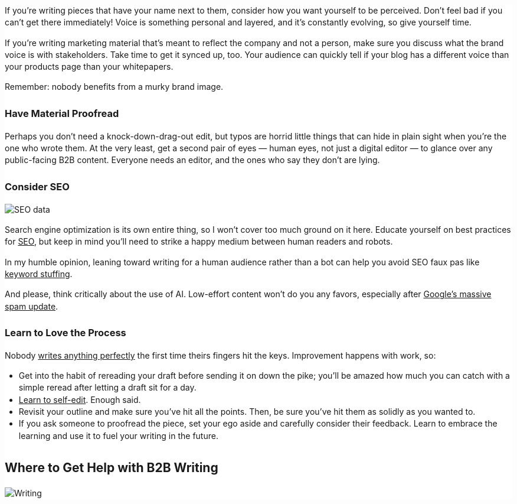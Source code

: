 If you’re writing pieces that have your name next to them, consider how you want yourself to be perceived. Don’t feel bad if you can’t get there immediately! Voice is something personal and layered, and it’s constantly evolving, so give yourself time.

If you’re writing marketing material that’s meant to reflect the company and not a person, make sure you discuss what the brand voice is with stakeholders. Take time to get it synced up, too. Your audience can quickly tell if your blog has a different voice than your products page than your whitepapers.

Remember: nobody benefits from a murky brand image.

### Have Material Proofread

Perhaps you don’t need a knock-down-drag-out edit, but typos are horrid little things that can hide in plain sight when you’re the one who wrote them. At the very least, get a second pair of eyes — human eyes, not just a digital editor — to glance over any public-facing B2B content. Everyone needs an editor, and the ones who say they don’t are lying.

### Consider SEO

![SEO data](https://draft.dev/learn/assets/posts/image3-3.png "SEO data")

Search engine optimization is its own entire thing, so I won’t cover too much ground on it here. Educate yourself on best practices for [SEO](https://draft.dev/learn/seo-keyword-opportunities-in-developer-marketing), but keep in mind you’ll need to strike a happy medium between human readers and robots. 

In my humble opinion, leaning toward writing for a human audience rather than a bot can help you avoid SEO faux pas like [keyword stuffing](https://developers.google.com/search/docs/advanced/guidelines/irrelevant-keywords).

And please, think critically about the use of AI. Low-effort content won’t do you any favors, especially after [Google’s massive spam update](https://developers.google.com/search/updates/spam-updates).

### Learn to Love the Process

Nobody [writes anything perfectly](https://draft.dev/learn/technical-content) the first time theirs fingers hit the keys. Improvement happens with work, so:

* Get into the habit of rereading your draft before sending it on down the pike; you’ll be amazed how much you can catch with a simple reread after letting a draft sit for a day.
* [Learn to self-edit](https://www.writermag.com/improve-your-writing/revision-grammar/self-editing/). Enough said.
* Revisit your outline and make sure you’ve hit all the points. Then, be sure you’ve hit them as solidly as you wanted to.
* If you ask someone to proofread the piece, set your ego aside and carefully consider their feedback. Learn to embrace the learning and use it to fuel your writing in the future.

## Where to Get Help with B2B Writing

![Writing](https://draft.dev/learn/assets/posts/image9.jpg "Writing")
